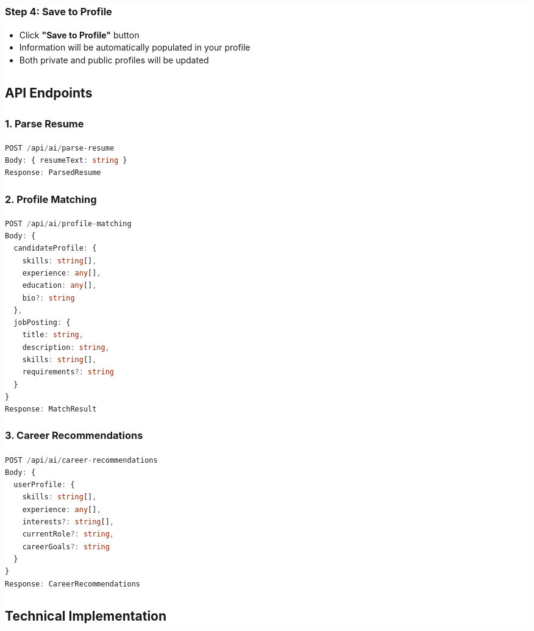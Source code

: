 ### Step 4: Save to Profile
- Click **"Save to Profile"** button
- Information will be automatically populated in your profile
- Both private and public profiles will be updated

## API Endpoints

### 1. Parse Resume
```typescript
POST /api/ai/parse-resume
Body: { resumeText: string }
Response: ParsedResume
```

### 2. Profile Matching
```typescript
POST /api/ai/profile-matching
Body: {
  candidateProfile: {
    skills: string[],
    experience: any[],
    education: any[],
    bio?: string
  },
  jobPosting: {
    title: string,
    description: string,
    skills: string[],
    requirements?: string
  }
}
Response: MatchResult
```

### 3. Career Recommendations
```typescript
POST /api/ai/career-recommendations
Body: {
  userProfile: {
    skills: string[],
    experience: any[],
    interests?: string[],
    currentRole?: string,
    careerGoals?: string
  }
}
Response: CareerRecommendations
```

## Technical Implementation
